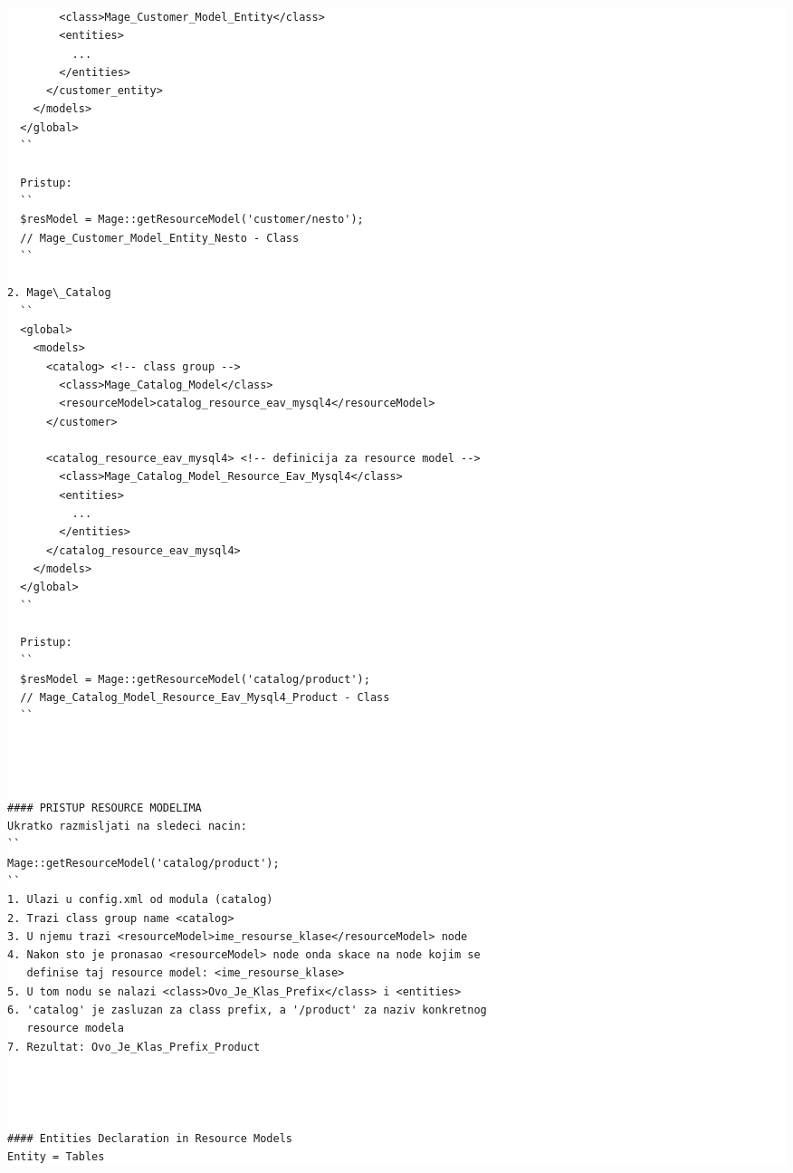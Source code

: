 ```
        <class>Mage_Customer_Model_Entity</class>
        <entities>
          ...
        </entities>
      </customer_entity>
    </models>
  </global>
  ``

  Pristup:
  ``
  $resModel = Mage::getResourceModel('customer/nesto');
  // Mage_Customer_Model_Entity_Nesto - Class
  ``

2. Mage\_Catalog
  ``
  <global>
    <models>
      <catalog> <!-- class group -->
        <class>Mage_Catalog_Model</class>
        <resourceModel>catalog_resource_eav_mysql4</resourceModel>
      </customer>

      <catalog_resource_eav_mysql4> <!-- definicija za resource model -->
        <class>Mage_Catalog_Model_Resource_Eav_Mysql4</class>
        <entities>
          ...
        </entities>
      </catalog_resource_eav_mysql4>
    </models>
  </global>
  ``

  Pristup:
  ``
  $resModel = Mage::getResourceModel('catalog/product');
  // Mage_Catalog_Model_Resource_Eav_Mysql4_Product - Class
  ``




#### PRISTUP RESOURCE MODELIMA
Ukratko razmisljati na sledeci nacin:
``
Mage::getResourceModel('catalog/product');
``
1. Ulazi u config.xml od modula (catalog)
2. Trazi class group name <catalog>
3. U njemu trazi <resourceModel>ime_resourse_klase</resourceModel> node
4. Nakon sto je pronasao <resourceModel> node onda skace na node kojim se
   definise taj resource model: <ime_resourse_klase>
5. U tom nodu se nalazi <class>Ovo_Je_Klas_Prefix</class> i <entities>
6. 'catalog' je zasluzan za class prefix, a '/product' za naziv konkretnog
   resource modela
7. Rezultat: Ovo_Je_Klas_Prefix_Product




#### Entities Declaration in Resource Models
Entity = Tables
```